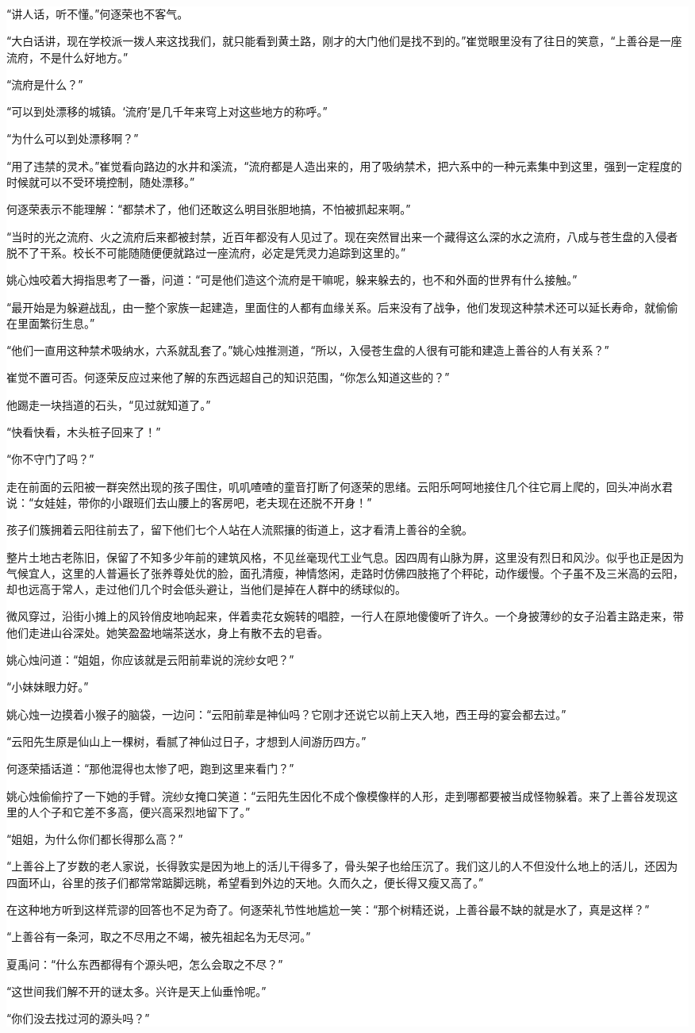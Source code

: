 “讲人话，听不懂。”何逐荣也不客气。

“大白话讲，现在学校派一拨人来这找我们，就只能看到黄土路，刚才的大门他们是找不到的。”崔觉眼里没有了往日的笑意，“上善谷是一座流府，不是什么好地方。”

“流府是什么？”

“可以到处漂移的城镇。‘流府’是几千年来穹上对这些地方的称呼。” 

“为什么可以到处漂移啊？”

“用了违禁的灵术。”崔觉看向路边的水井和溪流，“流府都是人造出来的，用了吸纳禁术，把六系中的一种元素集中到这里，强到一定程度的时候就可以不受环境控制，随处漂移。”

何逐荣表示不能理解：“都禁术了，他们还敢这么明目张胆地搞，不怕被抓起来啊。”

“当时的光之流府、火之流府后来都被封禁，近百年都没有人见过了。现在突然冒出来一个藏得这么深的水之流府，八成与苍生盘的入侵者脱不了干系。校长不可能随随便便就路过一座流府，必定是凭灵力追踪到这里的。”

姚心烛咬着大拇指思考了一番，问道：“可是他们造这个流府是干嘛呢，躲来躲去的，也不和外面的世界有什么接触。”

“最开始是为躲避战乱，由一整个家族一起建造，里面住的人都有血缘关系。后来没有了战争，他们发现这种禁术还可以延长寿命，就偷偷在里面繁衍生息。”

“他们一直用这种禁术吸纳水，六系就乱套了。”姚心烛推测道，“所以，入侵苍生盘的人很有可能和建造上善谷的人有关系？”

崔觉不置可否。何逐荣反应过来他了解的东西远超自己的知识范围，“你怎么知道这些的？”

他踢走一块挡道的石头，“见过就知道了。”

“快看快看，木头桩子回来了！”

“你不守门了吗？”

走在前面的云阳被一群突然出现的孩子围住，叽叽喳喳的童音打断了何逐荣的思绪。云阳乐呵呵地接住几个往它肩上爬的，回头冲尚水君说：“女娃娃，带你的小跟班们去山腰上的客房吧，老夫现在还脱不开身！”

孩子们簇拥着云阳往前去了，留下他们七个人站在人流熙攘的街道上，这才看清上善谷的全貌。

整片土地古老陈旧，保留了不知多少年前的建筑风格，不见丝毫现代工业气息。因四周有山脉为屏，这里没有烈日和风沙。似乎也正是因为气候宜人，这里的人普遍长了张养尊处优的脸，面孔清瘦，神情悠闲，走路时仿佛四肢拖了个秤砣，动作缓慢。个子虽不及三米高的云阳，却也远高于常人，走过他们几个时会低头避让，当他们是掉在人群中的绣球似的。

微风穿过，沿街小摊上的风铃俏皮地响起来，伴着卖花女婉转的唱腔，一行人在原地傻傻听了许久。一个身披薄纱的女子沿着主路走来，带他们走进山谷深处。她笑盈盈地端茶送水，身上有散不去的皂香。

姚心烛问道：“姐姐，你应该就是云阳前辈说的浣纱女吧？”

“小妹妹眼力好。”

姚心烛一边摸着小猴子的脑袋，一边问：“云阳前辈是神仙吗？它刚才还说它以前上天入地，西王母的宴会都去过。”

“云阳先生原是仙山上一棵树，看腻了神仙过日子，才想到人间游历四方。”

何逐荣插话道：“那他混得也太惨了吧，跑到这里来看门？”

姚心烛偷偷拧了一下她的手臂。浣纱女掩口笑道：“云阳先生因化不成个像模像样的人形，走到哪都要被当成怪物躲着。来了上善谷发现这里的人个子和它差不多高，便兴高采烈地留下了。”

“姐姐，为什么你们都长得那么高？”

“上善谷上了岁数的老人家说，长得敦实是因为地上的活儿干得多了，骨头架子也给压沉了。我们这儿的人不但没什么地上的活儿，还因为四面环山，谷里的孩子们都常常踮脚远眺，希望看到外边的天地。久而久之，便长得又瘦又高了。”

在这种地方听到这样荒谬的回答也不足为奇了。何逐荣礼节性地尴尬一笑：“那个树精还说，上善谷最不缺的就是水了，真是这样？”

“上善谷有一条河，取之不尽用之不竭，被先祖起名为无尽河。”

夏禹问：“什么东西都得有个源头吧，怎么会取之不尽？”

“这世间我们解不开的谜太多。兴许是天上仙垂怜呢。”

“你们没去找过河的源头吗？”
